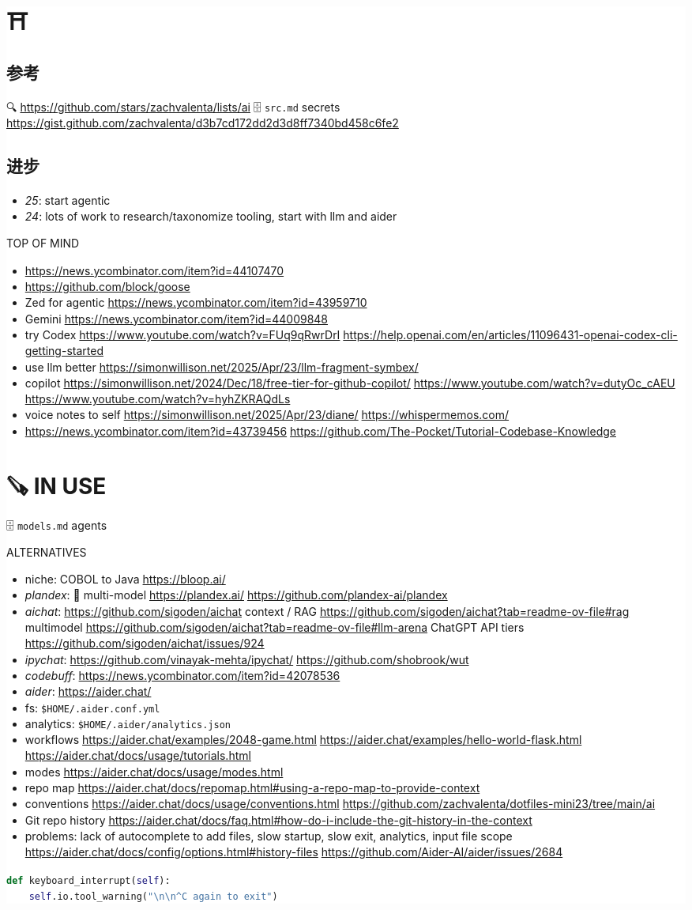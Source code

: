 # ⛩️

## 参考

🔍 https://github.com/stars/zachvalenta/lists/ai
🗄 `src.md` secrets https://gist.github.com/zachvalenta/d3b7cd172dd2d3d8ff7340bd458c6fe2

## 进步

* _25_: start agentic
* _24_: lots of work to research/taxonomize tooling, start with llm and aider

TOP OF MIND
* https://news.ycombinator.com/item?id=44107470
* https://github.com/block/goose
* Zed for agentic https://news.ycombinator.com/item?id=43959710
* Gemini https://news.ycombinator.com/item?id=44009848
* try Codex https://www.youtube.com/watch?v=FUq9qRwrDrI https://help.openai.com/en/articles/11096431-openai-codex-cli-getting-started
* use llm better https://simonwillison.net/2025/Apr/23/llm-fragment-symbex/
* copilot https://simonwillison.net/2024/Dec/18/free-tier-for-github-copilot/ https://www.youtube.com/watch?v=dutyOc_cAEU https://www.youtube.com/watch?v=hyhZKRAQdLs
* voice notes to self https://simonwillison.net/2025/Apr/23/diane/ https://whispermemos.com/
* https://news.ycombinator.com/item?id=43739456 https://github.com/The-Pocket/Tutorial-Codebase-Knowledge

# 🪚 IN USE

🗄️ `models.md` agents

ALTERNATIVES
* niche: COBOL to Java https://bloop.ai/
* _plandex_: 🎯 multi-model https://plandex.ai/ https://github.com/plandex-ai/plandex
* _aichat_: https://github.com/sigoden/aichat context / RAG https://github.com/sigoden/aichat?tab=readme-ov-file#rag multimodel https://github.com/sigoden/aichat?tab=readme-ov-file#llm-arena ChatGPT API tiers https://github.com/sigoden/aichat/issues/924
* _ipychat_: https://github.com/vinayak-mehta/ipychat/ https://github.com/shobrook/wut
* _codebuff_: https://news.ycombinator.com/item?id=42078536
* _aider_: https://aider.chat/
* fs: `$HOME/.aider.conf.yml`
* analytics: `$HOME/.aider/analytics.json`
* workflows https://aider.chat/examples/2048-game.html https://aider.chat/examples/hello-world-flask.html https://aider.chat/docs/usage/tutorials.html
* modes https://aider.chat/docs/usage/modes.html
* repo map https://aider.chat/docs/repomap.html#using-a-repo-map-to-provide-context
* conventions https://aider.chat/docs/usage/conventions.html https://github.com/zachvalenta/dotfiles-mini23/tree/main/ai
* Git repo history https://aider.chat/docs/faq.html#how-do-i-include-the-git-history-in-the-context
* problems: lack of autocomplete to add files, slow startup, slow exit, analytics, input file scope https://aider.chat/docs/config/options.html#history-files https://github.com/Aider-AI/aider/issues/2684
```python
def keyboard_interrupt(self):
    self.io.tool_warning("\n\n^C again to exit")
```
